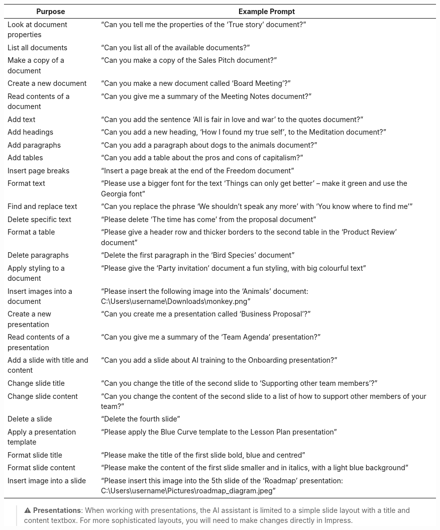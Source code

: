 | **Purpose** | **Example Prompt** |
|------------|--------------------|
| Look at document properties | “Can you tell me the properties of the ‘True story’ document?” |
| List all documents | “Can you list all of the available documents?” |
| Make a copy of a document | “Can you make a copy of the Sales Pitch document?” |
| Create a new document | “Can you make a new document called ‘Board Meeting’?” |
| Read contents of a document | “Can you give me a summary of the Meeting Notes document?” |
| Add text | “Can you add the sentence ‘All is fair in love and war’ to the quotes document?” |
| Add headings | “Can you add a new heading, ‘How I found my true self’, to the Meditation document?” |
| Add paragraphs | “Can you add a paragraph about dogs to the animals document?” |
| Add tables | “Can you add a table about the pros and cons of capitalism?” |
| Insert page breaks | “Insert a page break at the end of the Freedom document” |
| Format text | “Please use a bigger font for the text ‘Things can only get better’ – make it green and use the Georgia font” |
| Find and replace text | “Can you replace the phrase ‘We shouldn’t speak any more’ with ‘You know where to find me’” |
| Delete specific text | “Please delete ‘The time has come’ from the proposal document” |
| Format a table | “Please give a header row and thicker borders to the second table in the ‘Product Review’ document” |
| Delete paragraphs | “Delete the first paragraph in the ‘Bird Species’ document” |
| Apply styling to a document | “Please give the ‘Party invitation’ document a fun styling, with big colourful text” |
| Insert images into a document | “Please insert the following image into the ‘Animals’ document: C:\Users\username\Downloads\monkey.png” |
| Create a new presentation | “Can you create me a presentation called ‘Business Proposal’?” |
| Read contents of a presentation | “Can you give me a summary of the ‘Team Agenda’ presentation?” |
| Add a slide with title and content | “Can you add a slide about AI training to the Onboarding presentation?” |
| Change slide title | “Can you change the title of the second slide to ‘Supporting other team members’?” |
| Change slide content | “Can you change the content of the second slide to a list of how to support other members of your team?” |
| Delete a slide | “Delete the fourth slide” |
| Apply a presentation template | “Please apply the Blue Curve template to the Lesson Plan presentation” |
| Format slide title | “Please make the title of the first slide bold, blue and centred” |
| Format slide content | “Please make the content of the first slide smaller and in italics, with a light blue background” |
| Insert image into a slide | “Please insert this image into the 5th slide of the ‘Roadmap’ presentation: C:\Users\username\Pictures\roadmap_diagram.jpeg” |

> ⚠️ **Presentations**: When working with presentations, the AI assistant is limited to a simple slide layout with a title and content textbox. For more sophisticated layouts, you will need to make changes directly in Impress.
